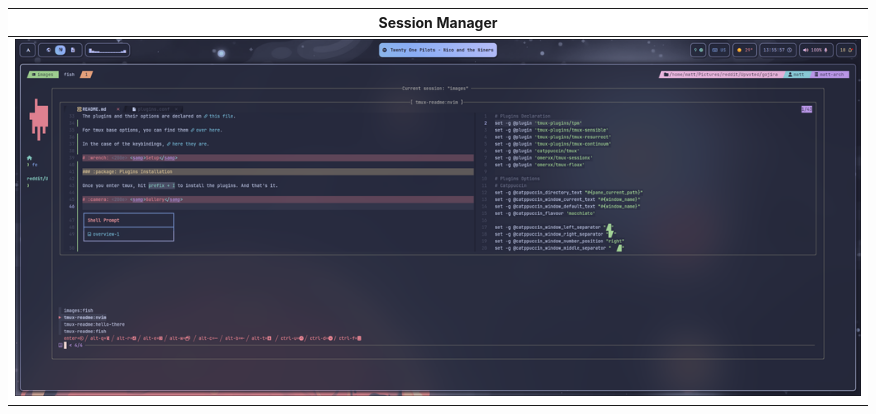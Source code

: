 | **Session Manager**             |
| ------------------------------- |
| ![overview-3](./overview-3.png) |
